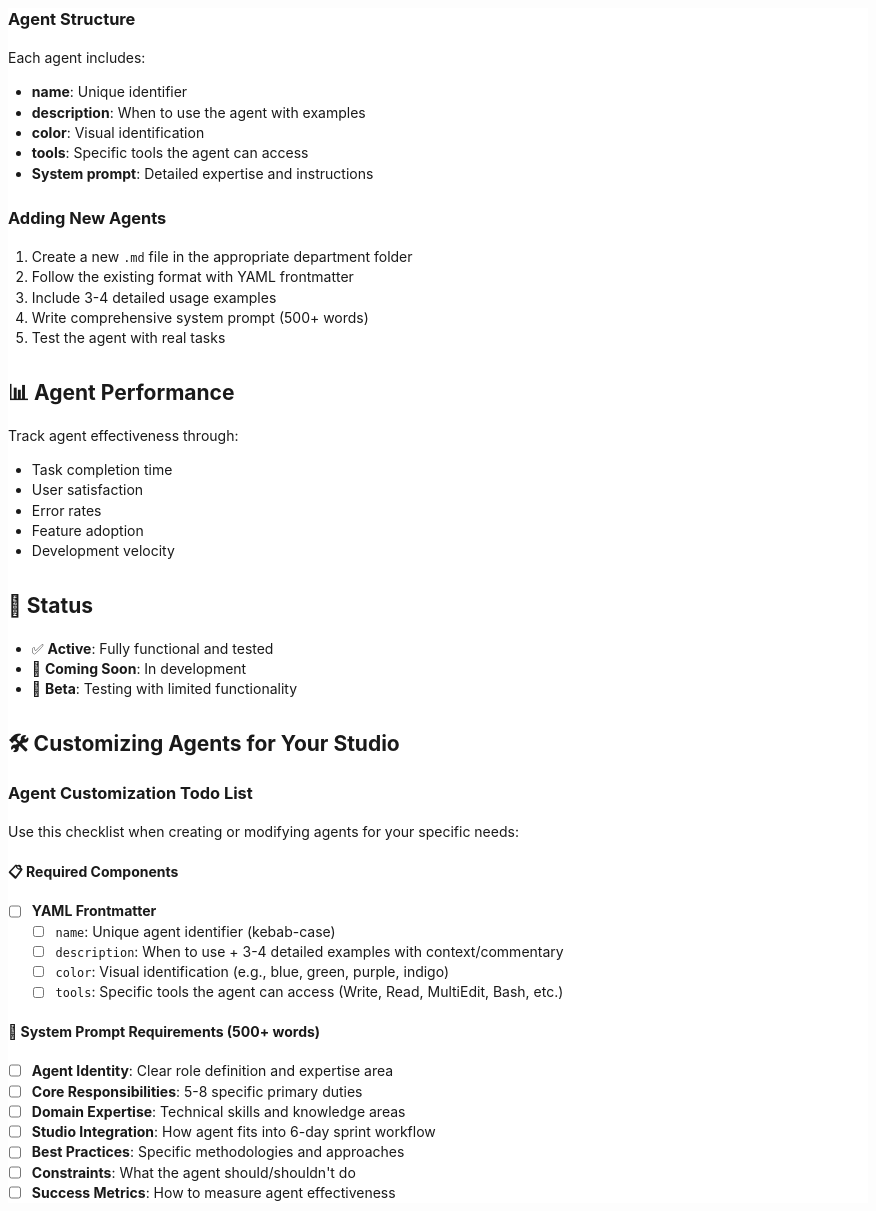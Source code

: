 ### Agent Structure

Each agent includes:

- **name**: Unique identifier
- **description**: When to use the agent with examples
- **color**: Visual identification
- **tools**: Specific tools the agent can access
- **System prompt**: Detailed expertise and instructions

### Adding New Agents

1. Create a new `.md` file in the appropriate department folder
2. Follow the existing format with YAML frontmatter
3. Include 3-4 detailed usage examples
4. Write comprehensive system prompt (500+ words)
5. Test the agent with real tasks

## 📊 Agent Performance

Track agent effectiveness through:

- Task completion time
- User satisfaction
- Error rates
- Feature adoption
- Development velocity

## 🚦 Status

- ✅ **Active**: Fully functional and tested
- 🚧 **Coming Soon**: In development
- 🧪 **Beta**: Testing with limited functionality

## 🛠️ Customizing Agents for Your Studio

### Agent Customization Todo List

Use this checklist when creating or modifying agents for your specific needs:

#### 📋 Required Components

- [ ] **YAML Frontmatter**
  - [ ] `name`: Unique agent identifier (kebab-case)
  - [ ] `description`: When to use + 3-4 detailed examples with context/commentary
  - [ ] `color`: Visual identification (e.g., blue, green, purple, indigo)
  - [ ] `tools`: Specific tools the agent can access (Write, Read, MultiEdit, Bash, etc.)

#### 📝 System Prompt Requirements (500+ words)

- [ ] **Agent Identity**: Clear role definition and expertise area
- [ ] **Core Responsibilities**: 5-8 specific primary duties
- [ ] **Domain Expertise**: Technical skills and knowledge areas
- [ ] **Studio Integration**: How agent fits into 6-day sprint workflow
- [ ] **Best Practices**: Specific methodologies and approaches
- [ ] **Constraints**: What the agent should/shouldn't do
- [ ] **Success Metrics**: How to measure agent effectiveness
